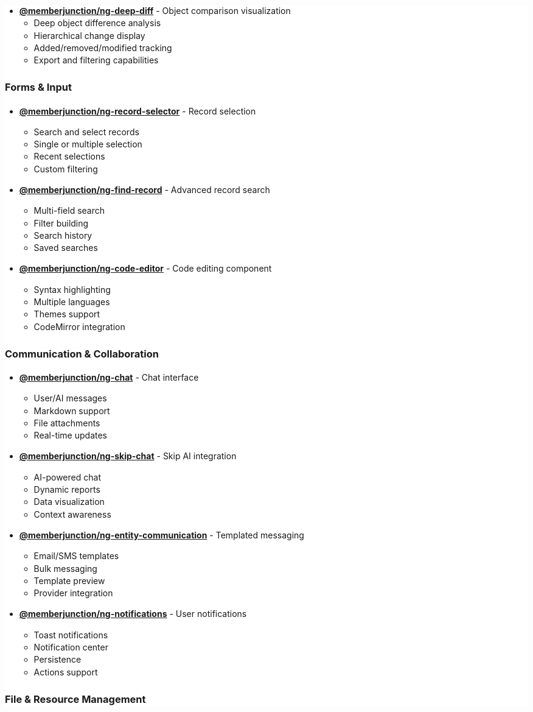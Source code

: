 - **[@memberjunction/ng-deep-diff](./deep-diff)** - Object comparison visualization
  - Deep object difference analysis
  - Hierarchical change display
  - Added/removed/modified tracking
  - Export and filtering capabilities

### Forms & Input

- **[@memberjunction/ng-record-selector](./record-selector)** - Record selection
  - Search and select records
  - Single or multiple selection
  - Recent selections
  - Custom filtering

- **[@memberjunction/ng-find-record](./find-record)** - Advanced record search
  - Multi-field search
  - Filter building
  - Search history
  - Saved searches

- **[@memberjunction/ng-code-editor](./code-editor)** - Code editing component
  - Syntax highlighting
  - Multiple languages
  - Themes support
  - CodeMirror integration

### Communication & Collaboration

- **[@memberjunction/ng-chat](./chat)** - Chat interface
  - User/AI messages
  - Markdown support
  - File attachments
  - Real-time updates

- **[@memberjunction/ng-skip-chat](./skip-chat)** - Skip AI integration
  - AI-powered chat
  - Dynamic reports
  - Data visualization
  - Context awareness

- **[@memberjunction/ng-entity-communication](./entity-communication)** - Templated messaging
  - Email/SMS templates
  - Bulk messaging
  - Template preview
  - Provider integration

- **[@memberjunction/ng-notifications](./notifications)** - User notifications
  - Toast notifications
  - Notification center
  - Persistence
  - Actions support

### File & Resource Management
